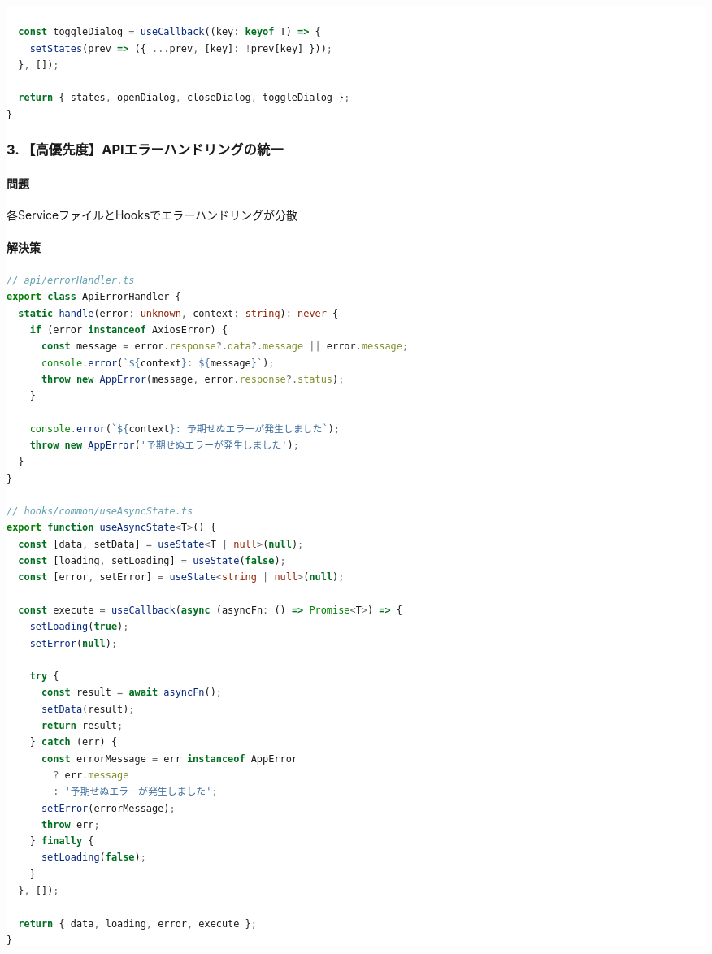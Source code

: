 ```typescript
  
  const toggleDialog = useCallback((key: keyof T) => {
    setStates(prev => ({ ...prev, [key]: !prev[key] }));
  }, []);
  
  return { states, openDialog, closeDialog, toggleDialog };
}
```

### 3. 【高優先度】APIエラーハンドリングの統一

#### 問題
各ServiceファイルとHooksでエラーハンドリングが分散

#### 解決策
```typescript
// api/errorHandler.ts
export class ApiErrorHandler {
  static handle(error: unknown, context: string): never {
    if (error instanceof AxiosError) {
      const message = error.response?.data?.message || error.message;
      console.error(`${context}: ${message}`);
      throw new AppError(message, error.response?.status);
    }
    
    console.error(`${context}: 予期せぬエラーが発生しました`);
    throw new AppError('予期せぬエラーが発生しました');
  }
}

// hooks/common/useAsyncState.ts
export function useAsyncState<T>() {
  const [data, setData] = useState<T | null>(null);
  const [loading, setLoading] = useState(false);
  const [error, setError] = useState<string | null>(null);
  
  const execute = useCallback(async (asyncFn: () => Promise<T>) => {
    setLoading(true);
    setError(null);
    
    try {
      const result = await asyncFn();
      setData(result);
      return result;
    } catch (err) {
      const errorMessage = err instanceof AppError 
        ? err.message 
        : '予期せぬエラーが発生しました';
      setError(errorMessage);
      throw err;
    } finally {
      setLoading(false);
    }
  }, []);
  
  return { data, loading, error, execute };
}
```
